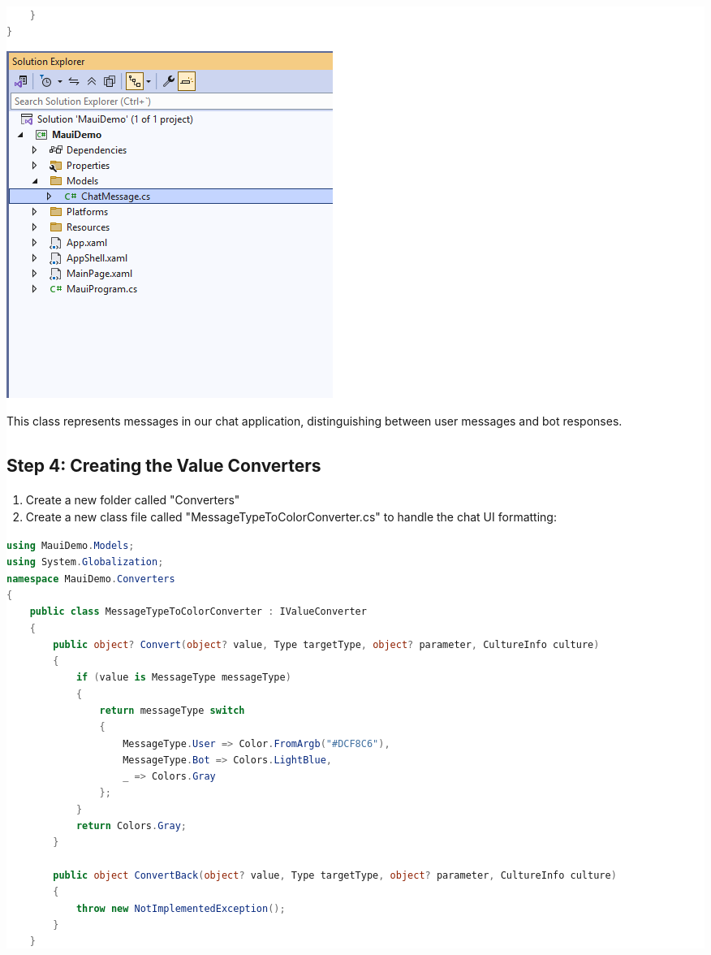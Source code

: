 ```csharp
    }
}
```
![Images](Images/models.png) 

This class represents messages in our chat application, distinguishing between user messages and bot responses.

## Step 4: Creating the Value Converters
1.	Create a new folder called "Converters"
2.	Create a new class file called "MessageTypeToColorConverter.cs"  to handle the chat UI formatting:

```csharp
using MauiDemo.Models;
using System.Globalization;
namespace MauiDemo.Converters
{
    public class MessageTypeToColorConverter : IValueConverter
    {
        public object? Convert(object? value, Type targetType, object? parameter, CultureInfo culture)
        {
            if (value is MessageType messageType)
            {
                return messageType switch
                {
                    MessageType.User => Color.FromArgb("#DCF8C6"),
                    MessageType.Bot => Colors.LightBlue,
                    _ => Colors.Gray
                };
            }
            return Colors.Gray;
        }

        public object ConvertBack(object? value, Type targetType, object? parameter, CultureInfo culture)
        {
            throw new NotImplementedException();
        }
    }
```